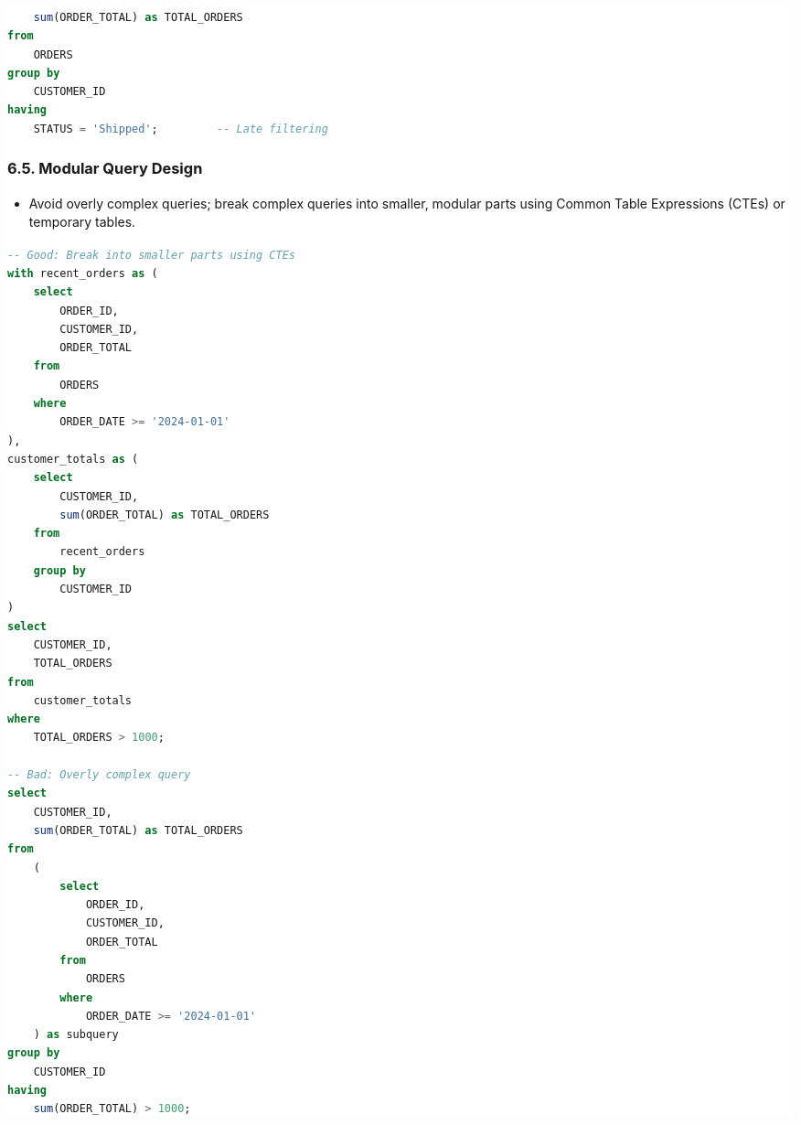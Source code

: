 ```sql
    sum(ORDER_TOTAL) as TOTAL_ORDERS
from
    ORDERS
group by
    CUSTOMER_ID
having
    STATUS = 'Shipped';         -- Late filtering
```

### 6.5. Modular Query Design
- Avoid overly complex queries; break complex queries into smaller, modular parts using Common Table Expressions (CTEs) or temporary tables.

```sql
-- Good: Break into smaller parts using CTEs
with recent_orders as (
    select
        ORDER_ID,
        CUSTOMER_ID,
        ORDER_TOTAL
    from
        ORDERS
    where
        ORDER_DATE >= '2024-01-01'
),
customer_totals as (
    select
        CUSTOMER_ID,
        sum(ORDER_TOTAL) as TOTAL_ORDERS
    from
        recent_orders
    group by
        CUSTOMER_ID
)
select
    CUSTOMER_ID,
    TOTAL_ORDERS
from
    customer_totals
where
    TOTAL_ORDERS > 1000;

-- Bad: Overly complex query
select
    CUSTOMER_ID,
    sum(ORDER_TOTAL) as TOTAL_ORDERS
from
    (
        select
            ORDER_ID,
            CUSTOMER_ID,
            ORDER_TOTAL
        from
            ORDERS
        where
            ORDER_DATE >= '2024-01-01'
    ) as subquery
group by
    CUSTOMER_ID
having
    sum(ORDER_TOTAL) > 1000;
```
  